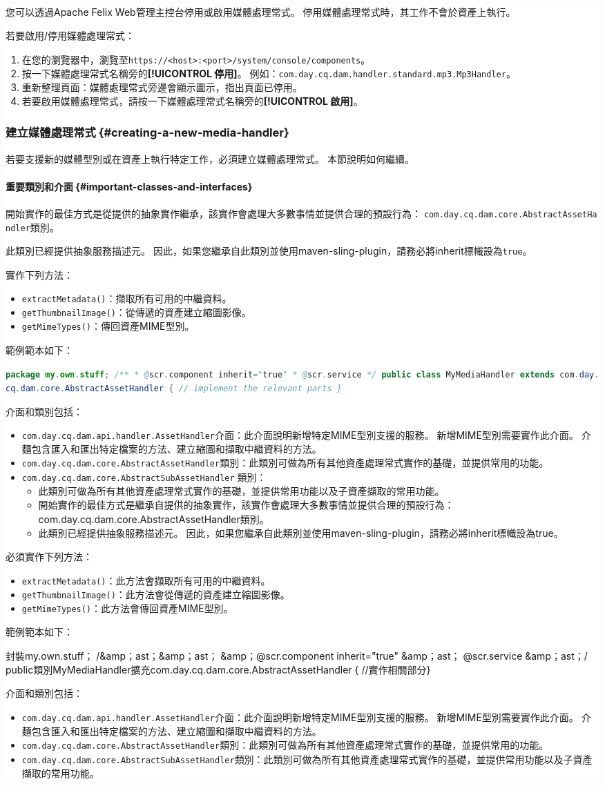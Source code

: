您可以透過Apache Felix Web管理主控台停用或啟用媒體處理常式。 停用媒體處理常式時，其工作不會於資產上執行。

若要啟用/停用媒體處理常式：

1. 在您的瀏覽器中，瀏覽至`https://<host>:<port>/system/console/components`。
1. 按一下媒體處理常式名稱旁的&#x200B;**[!UICONTROL 停用]**。 例如：`com.day.cq.dam.handler.standard.mp3.Mp3Handler`。
1. 重新整理頁面：媒體處理常式旁邊會顯示圖示，指出頁面已停用。
1. 若要啟用媒體處理常式，請按一下媒體處理常式名稱旁的&#x200B;**[!UICONTROL 啟用]**。

### 建立媒體處理常式 {#creating-a-new-media-handler}

若要支援新的媒體型別或在資產上執行特定工作，必須建立媒體處理常式。 本節說明如何繼續。

#### 重要類別和介面 {#important-classes-and-interfaces}

開始實作的最佳方式是從提供的抽象實作繼承，該實作會處理大多數事情並提供合理的預設行為： `com.day.cq.dam.core.AbstractAssetHandler`類別。

此類別已經提供抽象服務描述元。 因此，如果您繼承自此類別並使用maven-sling-plugin，請務必將inherit標幟設為`true`。

實作下列方法：

* `extractMetadata()`：擷取所有可用的中繼資料。
* `getThumbnailImage()`：從傳遞的資產建立縮圖影像。
* `getMimeTypes()`：傳回資產MIME型別。

範例範本如下：

```Java
package my.own.stuff; /** * @scr.component inherit="true" * @scr.service */ public class MyMediaHandler extends com.day.cq.dam.core.AbstractAssetHandler { // implement the relevant parts }
```

介面和類別包括：

* `com.day.cq.dam.api.handler.AssetHandler`介面：此介面說明新增特定MIME型別支援的服務。 新增MIME型別需要實作此介面。 介麵包含匯入和匯出特定檔案的方法、建立縮圖和擷取中繼資料的方法。
* `com.day.cq.dam.core.AbstractAssetHandler`類別：此類別可做為所有其他資產處理常式實作的基礎，並提供常用的功能。
* `com.day.cq.dam.core.AbstractSubAssetHandler` 類別：
   * 此類別可做為所有其他資產處理常式實作的基礎，並提供常用功能以及子資產擷取的常用功能。
   * 開始實作的最佳方式是繼承自提供的抽象實作，該實作會處理大多數事情並提供合理的預設行為：com.day.cq.dam.core.AbstractAssetHandler類別。
   * 此類別已經提供抽象服務描述元。 因此，如果您繼承自此類別並使用maven-sling-plugin，請務必將inherit標幟設為true。

必須實作下列方法：

* `extractMetadata()`：此方法會擷取所有可用的中繼資料。
* `getThumbnailImage()`：此方法會從傳遞的資產建立縮圖影像。
* `getMimeTypes()`：此方法會傳回資產MIME型別。

範例範本如下：

封裝my.own.stuff； /&amp;amp；ast；&amp;amp；ast； &amp;amp；@scr.component inherit=&quot;true&quot; &amp;amp；ast； @scr.service &amp;amp；ast；/ public類別MyMediaHandler擴充com.day.cq.dam.core.AbstractAssetHandler { //實作相關部分}

介面和類別包括：

* `com.day.cq.dam.api.handler.AssetHandler`介面：此介面說明新增特定MIME型別支援的服務。 新增MIME型別需要實作此介面。 介麵包含匯入和匯出特定檔案的方法、建立縮圖和擷取中繼資料的方法。
* `com.day.cq.dam.core.AbstractAssetHandler`類別：此類別可做為所有其他資產處理常式實作的基礎，並提供常用的功能。
* `com.day.cq.dam.core.AbstractSubAssetHandler`類別：此類別可做為所有其他資產處理常式實作的基礎，並提供常用功能以及子資產擷取的常用功能。
